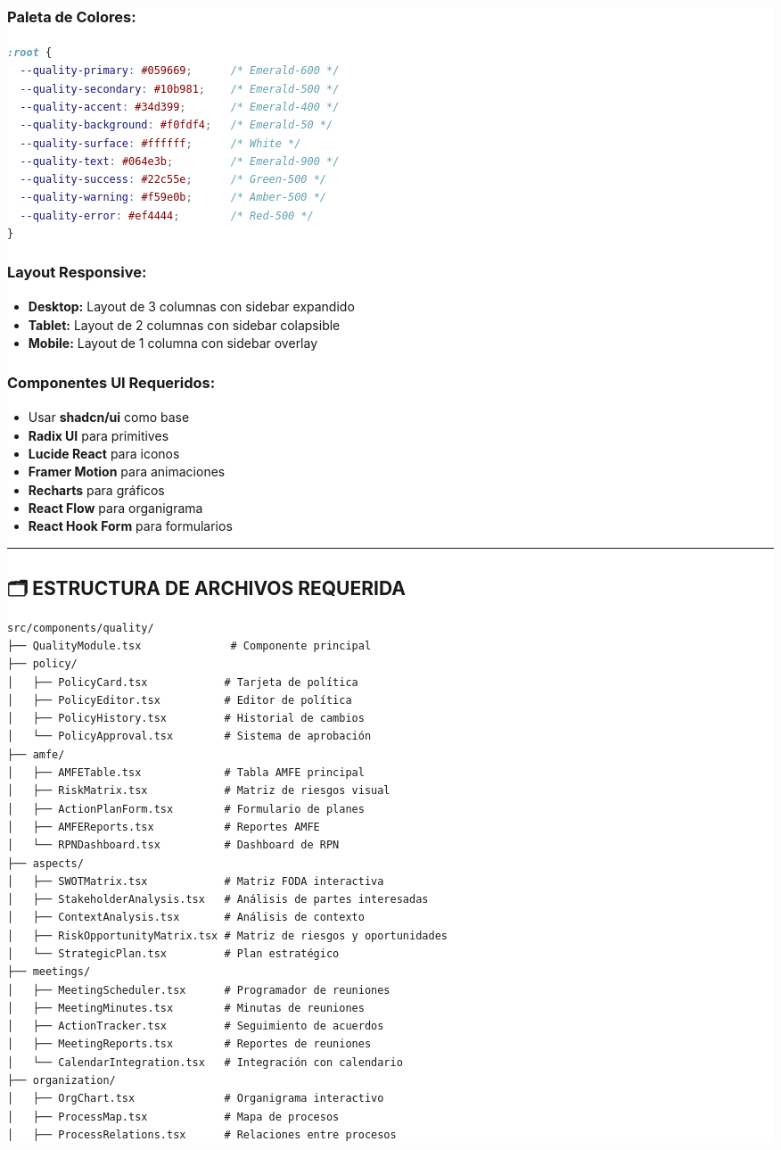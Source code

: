 ### **Paleta de Colores:**
```css
:root {
  --quality-primary: #059669;      /* Emerald-600 */
  --quality-secondary: #10b981;    /* Emerald-500 */
  --quality-accent: #34d399;       /* Emerald-400 */
  --quality-background: #f0fdf4;   /* Emerald-50 */
  --quality-surface: #ffffff;      /* White */
  --quality-text: #064e3b;         /* Emerald-900 */
  --quality-success: #22c55e;      /* Green-500 */
  --quality-warning: #f59e0b;      /* Amber-500 */
  --quality-error: #ef4444;        /* Red-500 */
}
```

### **Layout Responsive:**
- **Desktop:** Layout de 3 columnas con sidebar expandido
- **Tablet:** Layout de 2 columnas con sidebar colapsible
- **Mobile:** Layout de 1 columna con sidebar overlay

### **Componentes UI Requeridos:**
- Usar **shadcn/ui** como base
- **Radix UI** para primitives
- **Lucide React** para iconos
- **Framer Motion** para animaciones
- **Recharts** para gráficos
- **React Flow** para organigrama
- **React Hook Form** para formularios

---

## 🗂️ **ESTRUCTURA DE ARCHIVOS REQUERIDA**

```
src/components/quality/
├── QualityModule.tsx              # Componente principal
├── policy/
│   ├── PolicyCard.tsx            # Tarjeta de política
│   ├── PolicyEditor.tsx          # Editor de política
│   ├── PolicyHistory.tsx         # Historial de cambios
│   └── PolicyApproval.tsx        # Sistema de aprobación
├── amfe/
│   ├── AMFETable.tsx             # Tabla AMFE principal
│   ├── RiskMatrix.tsx            # Matriz de riesgos visual
│   ├── ActionPlanForm.tsx        # Formulario de planes
│   ├── AMFEReports.tsx           # Reportes AMFE
│   └── RPNDashboard.tsx          # Dashboard de RPN
├── aspects/
│   ├── SWOTMatrix.tsx            # Matriz FODA interactiva
│   ├── StakeholderAnalysis.tsx   # Análisis de partes interesadas
│   ├── ContextAnalysis.tsx       # Análisis de contexto
│   ├── RiskOpportunityMatrix.tsx # Matriz de riesgos y oportunidades
│   └── StrategicPlan.tsx         # Plan estratégico
├── meetings/
│   ├── MeetingScheduler.tsx      # Programador de reuniones
│   ├── MeetingMinutes.tsx        # Minutas de reuniones
│   ├── ActionTracker.tsx         # Seguimiento de acuerdos
│   ├── MeetingReports.tsx        # Reportes de reuniones
│   └── CalendarIntegration.tsx   # Integración con calendario
├── organization/
│   ├── OrgChart.tsx              # Organigrama interactivo
│   ├── ProcessMap.tsx            # Mapa de procesos
│   ├── ProcessRelations.tsx      # Relaciones entre procesos
```